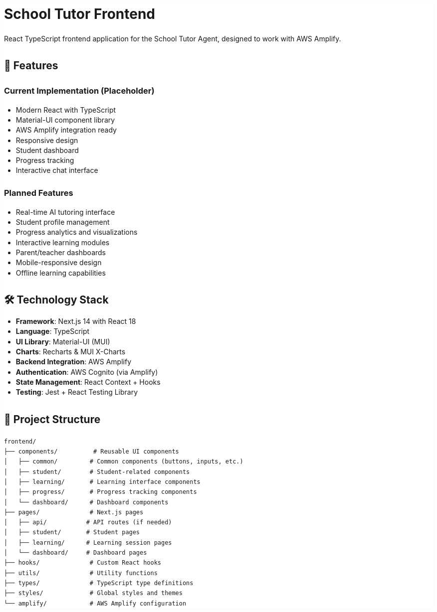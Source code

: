 # School Tutor Frontend

React TypeScript frontend application for the School Tutor Agent, designed to work with AWS Amplify.

## 🚀 Features

### Current Implementation (Placeholder)
- Modern React with TypeScript
- Material-UI component library
- AWS Amplify integration ready
- Responsive design
- Student dashboard
- Progress tracking
- Interactive chat interface

### Planned Features
- Real-time AI tutoring interface
- Student profile management
- Progress analytics and visualizations
- Interactive learning modules
- Parent/teacher dashboards
- Mobile-responsive design
- Offline learning capabilities

## 🛠️ Technology Stack

- **Framework**: Next.js 14 with React 18
- **Language**: TypeScript
- **UI Library**: Material-UI (MUI)
- **Charts**: Recharts & MUI X-Charts
- **Backend Integration**: AWS Amplify
- **Authentication**: AWS Cognito (via Amplify)
- **State Management**: React Context + Hooks
- **Testing**: Jest + React Testing Library

## 📁 Project Structure

```
frontend/
├── components/          # Reusable UI components
│   ├── common/         # Common components (buttons, inputs, etc.)
│   ├── student/        # Student-related components
│   ├── learning/       # Learning interface components
│   ├── progress/       # Progress tracking components
│   └── dashboard/      # Dashboard components
├── pages/              # Next.js pages
│   ├── api/           # API routes (if needed)
│   ├── student/       # Student pages
│   ├── learning/      # Learning session pages
│   └── dashboard/     # Dashboard pages
├── hooks/              # Custom React hooks
├── utils/              # Utility functions
├── types/              # TypeScript type definitions
├── styles/             # Global styles and themes
└── amplify/            # AWS Amplify configuration
```
